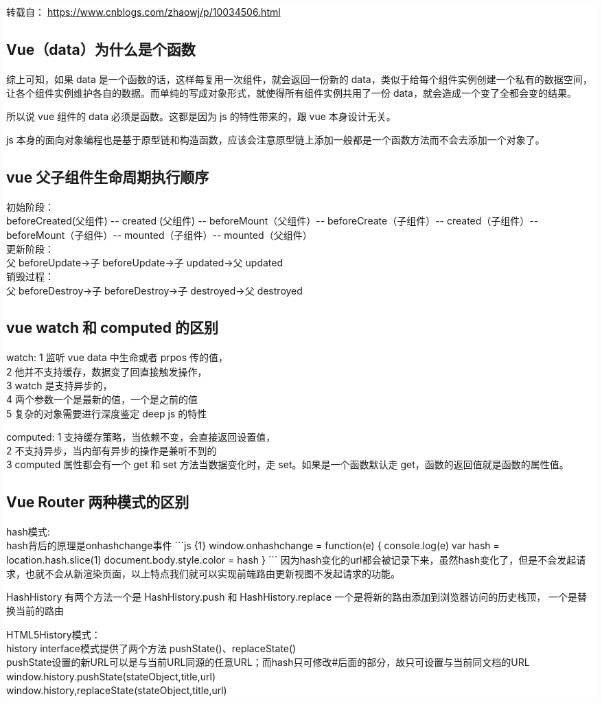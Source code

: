 转载自： https://www.cnblogs.com/zhaowj/p/10034506.html

## Vue（data）为什么是个函数

综上可知，如果 data 是一个函数的话，这样每复用一次组件，就会返回一份新的 data，类似于给每个组件实例创建一个私有的数据空间，让各个组件实例维护各自的数据。而单纯的写成对象形式，就使得所有组件实例共用了一份 data，就会造成一个变了全都会变的结果。

所以说 vue 组件的 data 必须是函数。这都是因为 js 的特性带来的，跟 vue 本身设计无关。

js 本身的面向对象编程也是基于原型链和构造函数，应该会注意原型链上添加一般都是一个函数方法而不会去添加一个对象了。

## vue 父子组件生命周期执行顺序

初始阶段： </br>
beforeCreated(父组件) -- created (父组件) -- beforeMount（父组件）-- beforeCreate（子组件）-- created（子组件）-- beforeMount（子组件）-- mounted（子组件）-- mounted（父组件）</br>
更新阶段：</br>
父 beforeUpdate->子 beforeUpdate->子 updated->父 updated</br>
销毁过程：</br>
父 beforeDestroy->子 beforeDestroy->子 destroyed->父 destroyed

## vue watch 和 computed 的区别

watch:
1 监听 vue data 中生命或者 prpos 传的值，</br>
2 他并不支持缓存，数据变了回直接触发操作，</br>
3 watch 是支持异步的，</br>
4 两个参数一个是最新的值，一个是之前的值</br>
5 复杂的对象需要进行深度鉴定 deep js 的特性</br>

computed:
1 支持缓存策略，当依赖不变，会直接返回设置值，</br>
2 不支持异步，当内部有异步的操作是兼听不到的</br>
3 computed 属性都会有一个 get 和 set 方法当数据变化时，走 set。如果是一个函数默认走 get，函数的返回值就是函数的属性值。</br>

## Vue Router 两种模式的区别

 <div>hash模式: </div>
    hash背后的原理是onhashchange事件
```js {1}
window.onhashchange = function(e) {
    console.log(e)
    var hash =  location.hash.slice(1)
    document.body.style.color = hash
}
```
因为hash变化的url都会被记录下来，虽然hash变化了，但是不会发起请求，也就不会从新渲染页面，以上特点我们就可以实现前端路由更新视图不发起请求的功能。

HashHistory 有两个方法一个是 HashHistory.push 和 HashHistory.replace 一个是将新的路由添加到浏览器访问的历史栈顶， 一个是替换当前的路由

<div>HTML5History模式：</div>
history interface模式提供了两个方法 pushState()、replaceState()</br>
pushState设置的新URL可以是与当前URL同源的任意URL；而hash只可修改#后面的部分，故只可设置与当前同文档的URL</br>
window.history.pushState(stateObject,title,url)</br>
window.history,replaceState(stateObject,title,url)</br>
    